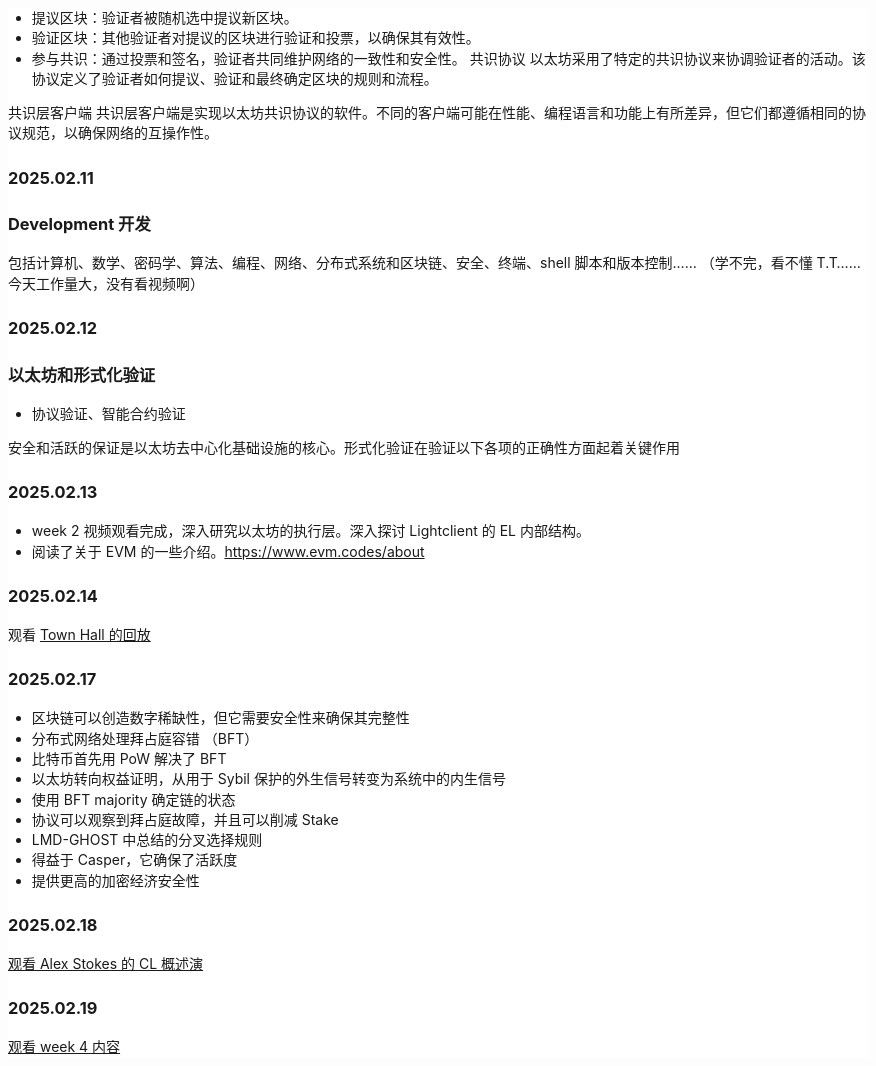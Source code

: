 - 提议区块：验证者被随机选中提议新区块。
- 验证区块：其他验证者对提议的区块进行验证和投票，以确保其有效性。
- 参与共识：通过投票和签名，验证者共同维护网络的一致性和安全性。
  共识协议
  以太坊采用了特定的共识协议来协调验证者的活动。该协议定义了验证者如何提议、验证和最终确定区块的规则和流程。

共识层客户端
共识层客户端是实现以太坊共识协议的软件。不同的客户端可能在性能、编程语言和功能上有所差异，但它们都遵循相同的协议规范，以确保网络的互操作性。

### 2025.02.11

### Development 开发

包括计算机、数学、密码学、算法、编程、网络、分布式系统和区块链、安全、终端、shell 脚本和版本控制……
（学不完，看不懂 T.T……今天工作量大，没有看视频啊）

### 2025.02.12

### 以太坊和形式化验证

- 协议验证、智能合约验证

安全和活跃的保证是以太坊去中心化基础设施的核心。形式化验证在验证以下各项的正确性方面起着关键作用

### 2025.02.13

- week 2 视频观看完成，深入研究以太坊的执行层。深入探讨 Lightclient 的 EL 内部结构。
- 阅读了关于 EVM 的一些介绍。https://www.evm.codes/about

### 2025.02.14

观看 [Town Hall 的回放](https://youtu.be/7L1270CWjXw)

### 2025.02.17

- 区块链可以创造数字稀缺性，但它需要安全性来确保其完整性
- 分布式网络处理拜占庭容错 （BFT）
- 比特币首先用 PoW 解决了 BFT
- 以太坊转向权益证明，从用于 Sybil 保护的外生信号转变为系统中的内生信号
- 使用 BFT majority 确定链的状态
- 协议可以观察到拜占庭故障，并且可以削减 Stake
- LMD-GHOST 中总结的分叉选择规则
- 得益于 Casper，它确保了活跃度
- 提供更高的加密经济安全性

### 2025.02.18

[观看 Alex Stokes 的 CL 概述演](https://www.youtube.com/watch?v=FqKjWYt6yWk)

### 2025.02.19

[观看 week 4 内容](https://www.youtube.com/watch?v=PQVW5dJ8J0c)

